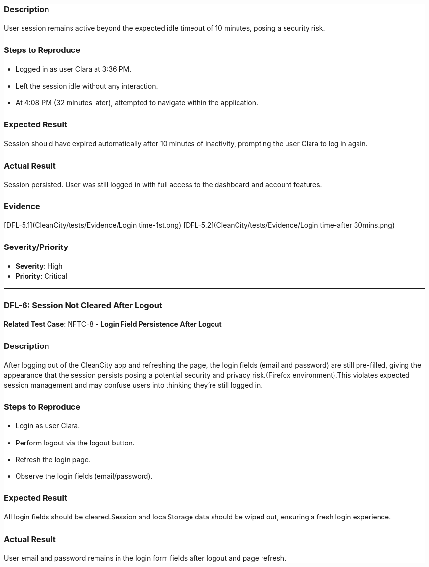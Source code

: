 
### Description  
User session remains active beyond the expected idle timeout of 10 minutes, posing a security risk.

### Steps to Reproduce  
- Logged in as user Clara at 3:36 PM.

- Left the session idle without any interaction.

- At 4:08 PM (32 minutes later), attempted to navigate within the application.

### Expected Result  
Session should have expired automatically after 10 minutes of inactivity, prompting the user Clara to log in again.

### Actual Result  
Session persisted. User was still logged in with full access to the dashboard and account features.

### Evidence  
[DFL-5.1](CleanCity/tests/Evidence/Login time-1st.png)
[DFL-5.2](CleanCity/tests/Evidence/Login time-after 30mins.png)

### Severity/Priority  
- **Severity**: High  
- **Priority**: Critical

---

### DFL-6: Session Not Cleared After Logout
**Related Test Case**: NFTC-8 - **Login Field Persistence After Logout**


### Description  
After logging out of the CleanCity app and refreshing the page, the login fields (email and password) are still pre-filled, giving the appearance that the session persists posing a potential security and privacy risk.(Firefox environment).This violates expected session management and may confuse users into thinking they’re still logged in.

### Steps to Reproduce  
- Login as user Clara.

- Perform logout via the logout button.

- Refresh the login page.

- Observe the login fields (email/password).

### Expected Result  
All login fields should be cleared.Session and localStorage data should be wiped out, ensuring a fresh login experience.

### Actual Result  
User email and password remains in the login form fields after logout and page refresh.

